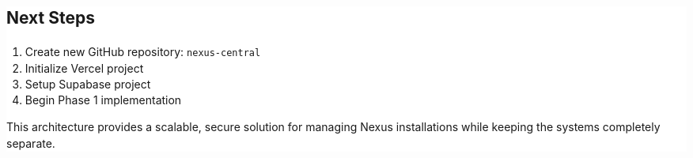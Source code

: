 ## Next Steps

1. Create new GitHub repository: `nexus-central`
2. Initialize Vercel project
3. Setup Supabase project
4. Begin Phase 1 implementation

This architecture provides a scalable, secure solution for managing Nexus installations while keeping the systems completely separate.